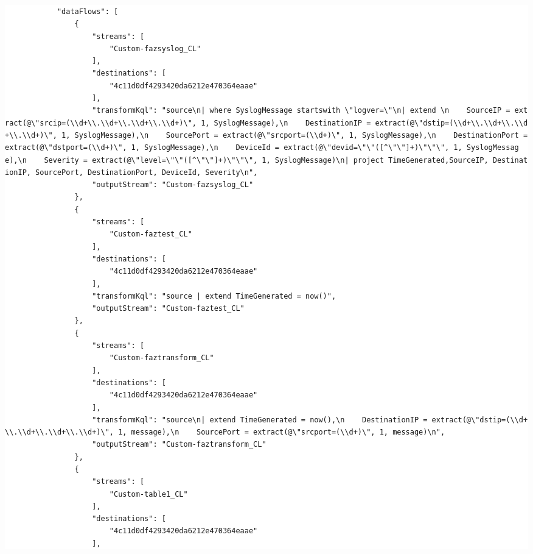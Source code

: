                 "dataFlows": [
                    {
                        "streams": [
                            "Custom-fazsyslog_CL"
                        ],
                        "destinations": [
                            "4c11d0df4293420da6212e470364eaae"
                        ],
                        "transformKql": "source\n| where SyslogMessage startswith \"logver=\"\n| extend \n    SourceIP = extract(@\"srcip=(\\d+\\.\\d+\\.\\d+\\.\\d+)\", 1, SyslogMessage),\n    DestinationIP = extract(@\"dstip=(\\d+\\.\\d+\\.\\d+\\.\\d+)\", 1, SyslogMessage),\n    SourcePort = extract(@\"srcport=(\\d+)\", 1, SyslogMessage),\n    DestinationPort = extract(@\"dstport=(\\d+)\", 1, SyslogMessage),\n    DeviceId = extract(@\"devid=\"\"([^\"\"]+)\"\"\", 1, SyslogMessage),\n    Severity = extract(@\"level=\"\"([^\"\"]+)\"\"\", 1, SyslogMessage)\n| project TimeGenerated,SourceIP, DestinationIP, SourcePort, DestinationPort, DeviceId, Severity\n",
                        "outputStream": "Custom-fazsyslog_CL"
                    },
                    {
                        "streams": [
                            "Custom-faztest_CL"
                        ],
                        "destinations": [
                            "4c11d0df4293420da6212e470364eaae"
                        ],
                        "transformKql": "source | extend TimeGenerated = now()",
                        "outputStream": "Custom-faztest_CL"
                    },
                    {
                        "streams": [
                            "Custom-faztransform_CL"
                        ],
                        "destinations": [
                            "4c11d0df4293420da6212e470364eaae"
                        ],
                        "transformKql": "source\n| extend TimeGenerated = now(),\n    DestinationIP = extract(@\"dstip=(\\d+\\.\\d+\\.\\d+\\.\\d+)\", 1, message),\n    SourcePort = extract(@\"srcport=(\\d+)\", 1, message)\n",
                        "outputStream": "Custom-faztransform_CL"
                    },
                    {
                        "streams": [
                            "Custom-table1_CL"
                        ],
                        "destinations": [
                            "4c11d0df4293420da6212e470364eaae"
                        ],